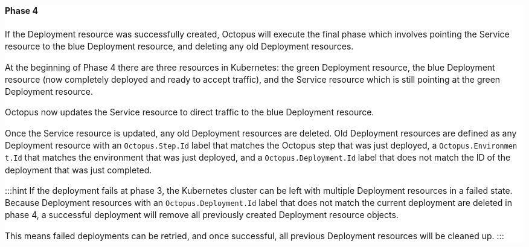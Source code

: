 #### Phase 4

If the Deployment resource was successfully created, Octopus will execute the final phase which involves pointing the Service resource to the blue Deployment resource, and deleting any old Deployment resources.

At the beginning of Phase 4 there are three resources in Kubernetes: the green Deployment resource, the blue Deployment resource (now completely deployed and ready to accept traffic), and the Service resource which is still pointing at the green Deployment resource.

Octopus now updates the Service resource to direct traffic to the blue Deployment resource.

Once the Service resource is updated, any old Deployment resources are deleted. Old Deployment resources are defined as any Deployment resource with an `Octopus.Step.Id` label that matches the Octopus step that was just deployed, a `Octopus.Environment.Id` that matches the environment that was just deployed, and a `Octopus.Deployment.Id` label that does not match the ID of the deployment that was just completed.

:::hint
If the deployment fails at phase 3, the Kubernetes cluster can be left with multiple Deployment resources in a failed state. Because Deployment resources with an `Octopus.Deployment.Id` label that does not match the current deployment are deleted in phase 4, a successful deployment will remove all previously created Deployment resource objects.

This means failed deployments can be retried, and once successful, all previous Deployment resources will be cleaned up.
:::
